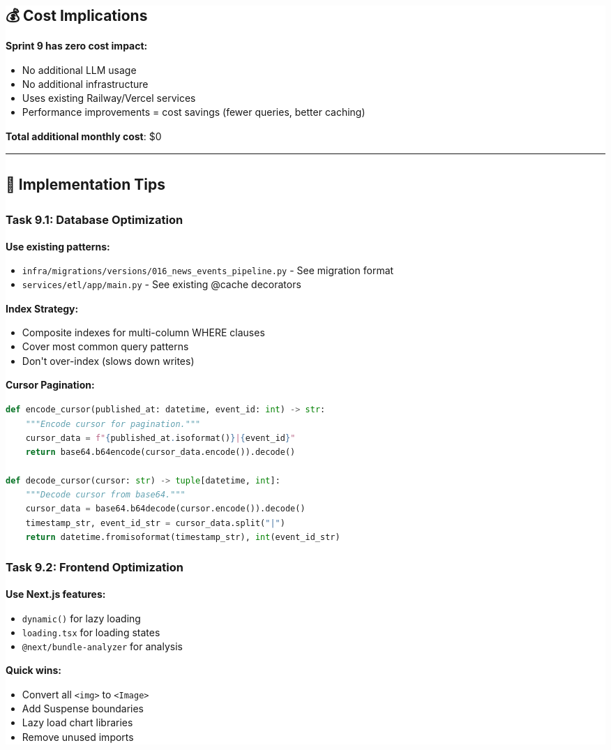 
## 💰 Cost Implications

**Sprint 9 has zero cost impact:**
- No additional LLM usage
- No additional infrastructure
- Uses existing Railway/Vercel services
- Performance improvements = cost savings (fewer queries, better caching)

**Total additional monthly cost**: $0

---

## 🎯 Implementation Tips

### Task 9.1: Database Optimization

**Use existing patterns:**
- `infra/migrations/versions/016_news_events_pipeline.py` - See migration format
- `services/etl/app/main.py` - See existing @cache decorators

**Index Strategy:**
- Composite indexes for multi-column WHERE clauses
- Cover most common query patterns
- Don't over-index (slows down writes)

**Cursor Pagination:**
```python
def encode_cursor(published_at: datetime, event_id: int) -> str:
    """Encode cursor for pagination."""
    cursor_data = f"{published_at.isoformat()}|{event_id}"
    return base64.b64encode(cursor_data.encode()).decode()

def decode_cursor(cursor: str) -> tuple[datetime, int]:
    """Decode cursor from base64."""
    cursor_data = base64.b64decode(cursor.encode()).decode()
    timestamp_str, event_id_str = cursor_data.split("|")
    return datetime.fromisoformat(timestamp_str), int(event_id_str)
```

### Task 9.2: Frontend Optimization

**Use Next.js features:**
- `dynamic()` for lazy loading
- `loading.tsx` for loading states
- `@next/bundle-analyzer` for analysis

**Quick wins:**
- Convert all `<img>` to `<Image>`
- Add Suspense boundaries
- Lazy load chart libraries
- Remove unused imports
